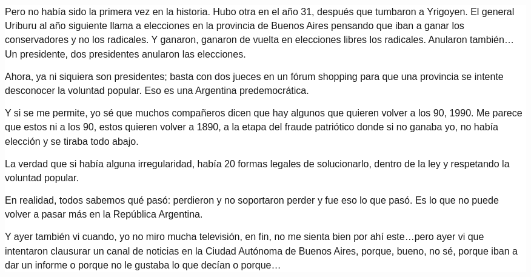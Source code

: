 <span
style="font-size: 12.0pt; font-family: 'Arial','sans-serif';"></span>

<span style="font-size: 12.0pt; font-family: 'Arial','sans-serif';">Pero
no había sido la primera vez en la historia. Hubo otra en el año 31,
después que tumbaron a Yrigoyen. El general Uriburu al año siguiente
llama a elecciones en la provincia de Buenos Aires pensando que iban a
ganar los conservadores y no los radicales. Y ganaron, ganaron de vuelta
en elecciones libres los radicales. Anularon también…Un presidente, dos
presidentes anularon las elecciones. </span>

<span
style="font-size: 12.0pt; font-family: 'Arial','sans-serif';"></span>

<span
style="font-size: 12.0pt; font-family: 'Arial','sans-serif';">Ahora, ya
ni siquiera son presidentes; basta con dos jueces en un fórum shopping
para que una provincia se intente desconocer la voluntad popular. Eso es
una Argentina predemocrática. </span>

<span
style="font-size: 12.0pt; font-family: 'Arial','sans-serif';"></span>

<span style="font-size: 12.0pt; font-family: 'Arial','sans-serif';">Y si
se me permite, yo sé que muchos compañeros dicen que hay algunos que
quieren volver a los 90, 1990. Me parece que estos ni a los 90, estos
quieren volver a 1890, a la etapa del fraude patriótico donde si no
ganaba yo, no había elección y se tiraba todo abajo. </span>

<span
style="font-size: 12.0pt; font-family: 'Arial','sans-serif';"></span>

<span style="font-size: 12.0pt; font-family: 'Arial','sans-serif';">La
verdad que si había alguna irregularidad, había 20 formas legales de
solucionarlo, dentro de la ley y respetando la voluntad popular. </span>

<span
style="font-size: 12.0pt; font-family: 'Arial','sans-serif';"></span>

<span style="font-size: 12.0pt; font-family: 'Arial','sans-serif';">En
realidad, todos sabemos qué pasó: perdieron y no soportaron perder y fue
eso lo que pasó. Es lo que no puede volver a pasar más en la República
Argentina. </span>

<span
style="font-size: 12.0pt; font-family: 'Arial','sans-serif';"></span>

<span style="font-size: 12.0pt; font-family: 'Arial','sans-serif';">Y
ayer también vi cuando, yo no miro mucha televisión, en fin, no me
sienta bien por ahí este…pero ayer vi que intentaron clausurar un canal
de noticias en la Ciudad Autónoma de Buenos Aires, porque, bueno, no sé,
porque iban a dar un informe o porque no le gustaba lo que decían o
porque…</span>

<span
style="font-size: 12.0pt; font-family: 'Arial','sans-serif';"></span>
